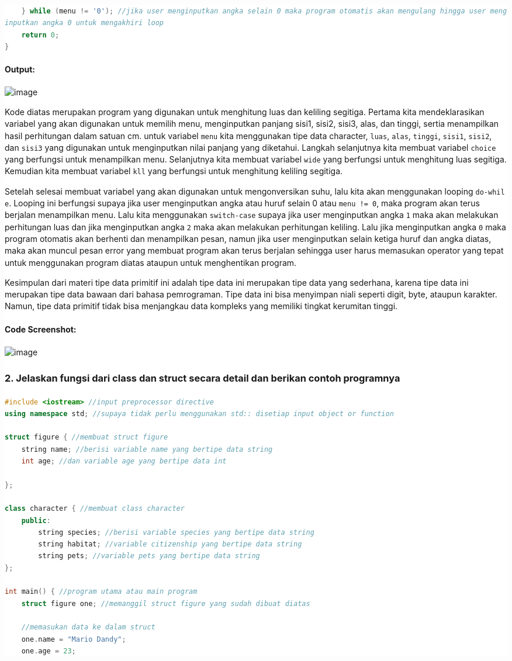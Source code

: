 ```C++
    } while (menu != '0'); //jika user menginputkan angka selain 0 maka program otomatis akan mengulang hingga user menginputkan angka 0 untuk mengakhiri loop
    return 0;
}

```
#### Output:
![image](https://github.com/CandraDewi/Praktikum-Struktur-Data-Assignment/assets/87966244/bb0bdd17-c898-4874-bf03-1f22f839d3da)

Kode diatas merupakan program yang digunakan untuk menghitung luas dan keliling segitiga. Pertama kita mendeklarasikan variabel yang akan digunakan untuk memilih menu, menginputkan panjang sisi1, sisi2, sisi3, alas, dan tinggi, sertia menampilkan hasil perhitungan dalam satuan cm. untuk variabel `menu` kita menggunakan tipe data character, `luas`, `alas`, `tinggi`, `sisi1`, `sisi2`, dan `sisi3` yang digunakan untuk menginputkan nilai panjang yang diketahui. Langkah selanjutnya kita membuat variabel `choice` yang berfungsi untuk menampilkan menu. Selanjutnya kita membuat variabel `wide` yang berfungsi untuk menghitung luas segitiga. Kemudian kita membuat variabel `kll` yang berfungsi untuk menghitung keliling segitiga.

Setelah selesai membuat variabel yang akan digunakan untuk mengonversikan suhu, lalu kita akan menggunakan looping `do-while`. Looping ini berfungsi supaya jika user menginputkan angka atau huruf selain 0 atau `menu != 0`, maka program akan terus berjalan menampilkan menu. Lalu kita menggunakan `switch-case` supaya jika user menginputkan angka `1` maka akan melakukan perhitungan luas dan jika menginputkan angka `2` maka akan melakukan perhitungan keliling. Lalu jika menginputkan angka `0` maka program otomatis akan berhenti dan menampilkan pesan, namun jika user menginputkan selain ketiga huruf dan angka diatas, maka akan muncul pesan error yang membuat program akan terus berjalan sehingga user harus memasukan operator yang tepat untuk menggunakan program diatas ataupun untuk menghentikan program.

Kesimpulan dari materi tipe data primitif ini adalah tipe data ini merupakan tipe data yang sederhana, karena tipe data ini merupakan tipe data bawaan dari bahasa pemrograman. Tipe data ini bisa menyimpan niali seperti digit, byte, ataupun karakter. Namun, tipe data primitif tidak bisa menjangkau data kompleks yang memiliki tingkat kerumitan tinggi.

#### Code Screenshot:
![image](https://github.com/CandraDewi/Praktikum-Struktur-Data-Assignment/assets/87966244/120793cd-95ef-4b56-9985-85b2a69e82dc)

### 2. Jelaskan fungsi dari class dan struct secara detail dan berikan contoh programnya

```C++
#include <iostream> //input preprocessor directive
using namespace std; //supaya tidak perlu menggunakan std:: disetiap input object or function

struct figure { //membuat struct figure
	string name; //berisi variable name yang bertipe data string
	int age; //dan variable age yang bertipe data int

};

class character { //membuat class character
	public:
		string species; //berisi variable species yang bertipe data string
		string habitat; //variable citizenship yang bertipe data string
		string pets; //variable pets yang bertipe data string
};

int main() { //program utama atau main program
	struct figure one; //memanggil struct figure yang sudah dibuat diatas

	//memasukan data ke dalam struct
	one.name = "Mario Dandy";
	one.age = 23;

```